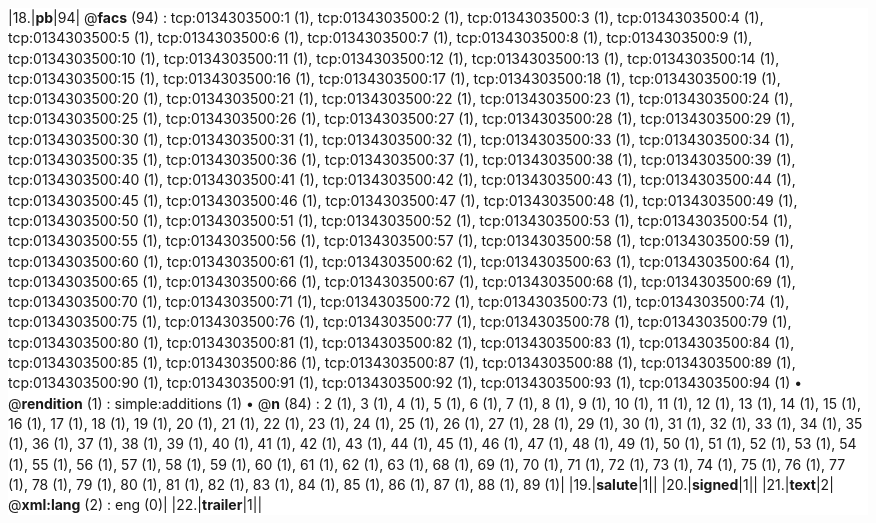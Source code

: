 |18.|__pb__|94| @__facs__ (94) : tcp:0134303500:1 (1), tcp:0134303500:2 (1), tcp:0134303500:3 (1), tcp:0134303500:4 (1), tcp:0134303500:5 (1), tcp:0134303500:6 (1), tcp:0134303500:7 (1), tcp:0134303500:8 (1), tcp:0134303500:9 (1), tcp:0134303500:10 (1), tcp:0134303500:11 (1), tcp:0134303500:12 (1), tcp:0134303500:13 (1), tcp:0134303500:14 (1), tcp:0134303500:15 (1), tcp:0134303500:16 (1), tcp:0134303500:17 (1), tcp:0134303500:18 (1), tcp:0134303500:19 (1), tcp:0134303500:20 (1), tcp:0134303500:21 (1), tcp:0134303500:22 (1), tcp:0134303500:23 (1), tcp:0134303500:24 (1), tcp:0134303500:25 (1), tcp:0134303500:26 (1), tcp:0134303500:27 (1), tcp:0134303500:28 (1), tcp:0134303500:29 (1), tcp:0134303500:30 (1), tcp:0134303500:31 (1), tcp:0134303500:32 (1), tcp:0134303500:33 (1), tcp:0134303500:34 (1), tcp:0134303500:35 (1), tcp:0134303500:36 (1), tcp:0134303500:37 (1), tcp:0134303500:38 (1), tcp:0134303500:39 (1), tcp:0134303500:40 (1), tcp:0134303500:41 (1), tcp:0134303500:42 (1), tcp:0134303500:43 (1), tcp:0134303500:44 (1), tcp:0134303500:45 (1), tcp:0134303500:46 (1), tcp:0134303500:47 (1), tcp:0134303500:48 (1), tcp:0134303500:49 (1), tcp:0134303500:50 (1), tcp:0134303500:51 (1), tcp:0134303500:52 (1), tcp:0134303500:53 (1), tcp:0134303500:54 (1), tcp:0134303500:55 (1), tcp:0134303500:56 (1), tcp:0134303500:57 (1), tcp:0134303500:58 (1), tcp:0134303500:59 (1), tcp:0134303500:60 (1), tcp:0134303500:61 (1), tcp:0134303500:62 (1), tcp:0134303500:63 (1), tcp:0134303500:64 (1), tcp:0134303500:65 (1), tcp:0134303500:66 (1), tcp:0134303500:67 (1), tcp:0134303500:68 (1), tcp:0134303500:69 (1), tcp:0134303500:70 (1), tcp:0134303500:71 (1), tcp:0134303500:72 (1), tcp:0134303500:73 (1), tcp:0134303500:74 (1), tcp:0134303500:75 (1), tcp:0134303500:76 (1), tcp:0134303500:77 (1), tcp:0134303500:78 (1), tcp:0134303500:79 (1), tcp:0134303500:80 (1), tcp:0134303500:81 (1), tcp:0134303500:82 (1), tcp:0134303500:83 (1), tcp:0134303500:84 (1), tcp:0134303500:85 (1), tcp:0134303500:86 (1), tcp:0134303500:87 (1), tcp:0134303500:88 (1), tcp:0134303500:89 (1), tcp:0134303500:90 (1), tcp:0134303500:91 (1), tcp:0134303500:92 (1), tcp:0134303500:93 (1), tcp:0134303500:94 (1)  •  @__rendition__ (1) : simple:additions (1)  •  @__n__ (84) : 2 (1), 3 (1), 4 (1), 5 (1), 6 (1), 7 (1), 8 (1), 9 (1), 10 (1), 11 (1), 12 (1), 13 (1), 14 (1), 15 (1), 16 (1), 17 (1), 18 (1), 19 (1), 20 (1), 21 (1), 22 (1), 23 (1), 24 (1), 25 (1), 26 (1), 27 (1), 28 (1), 29 (1), 30 (1), 31 (1), 32 (1), 33 (1), 34 (1), 35 (1), 36 (1), 37 (1), 38 (1), 39 (1), 40 (1), 41 (1), 42 (1), 43 (1), 44 (1), 45 (1), 46 (1), 47 (1), 48 (1), 49 (1), 50 (1), 51 (1), 52 (1), 53 (1), 54 (1), 55 (1), 56 (1), 57 (1), 58 (1), 59 (1), 60 (1), 61 (1), 62 (1), 63 (1), 68 (1), 69 (1), 70 (1), 71 (1), 72 (1), 73 (1), 74 (1), 75 (1), 76 (1), 77 (1), 78 (1), 79 (1), 80 (1), 81 (1), 82 (1), 83 (1), 84 (1), 85 (1), 86 (1), 87 (1), 88 (1), 89 (1)|
|19.|__salute__|1||
|20.|__signed__|1||
|21.|__text__|2| @__xml:lang__ (2) : eng (0)|
|22.|__trailer__|1||
